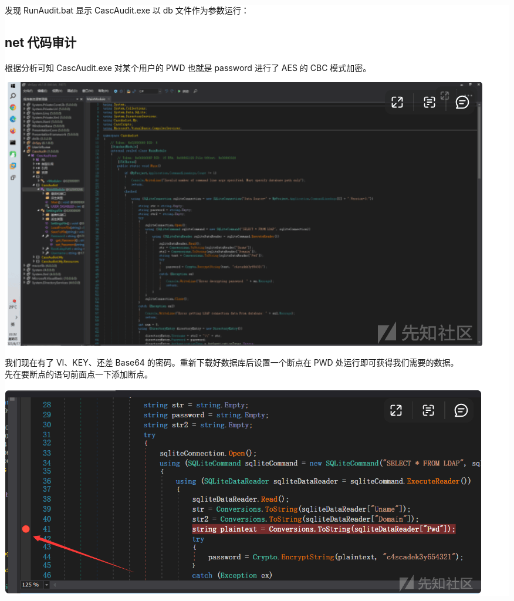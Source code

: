 发现 RunAudit.bat 显示 CascAudit.exe 以 db 文件作为参数运行：

## net 代码审计

根据分析可知 CascAudit.exe 对某个用户的 PWD 也就是 password 进行了 AES 的 CBC 模式加密。

[![](assets/1700701255-a848aadfec6b88c0eb0d41a24191bc25.png)](https://xzfile.aliyuncs.com/media/upload/picture/20231122103951-68f7145a-88e0-1.png)

我们现在有了 VI、KEY、还差 Base64 的密码。重新下载好数据库后设置一个断点在 PWD 处运行即可获得我们需要的数据。  
先在要断点的语句前面点一下添加断点。

[![](assets/1700701255-4598edbd2e86526df5309159d161511f.png)](https://xzfile.aliyuncs.com/media/upload/picture/20231122103957-6cbbce32-88e0-1.png)
